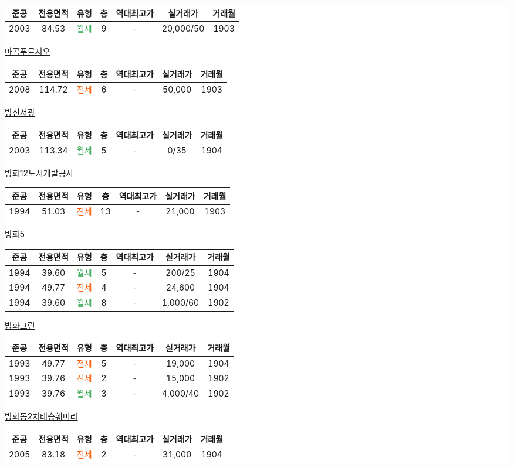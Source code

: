 |준공|전용면적|유형|층|역대최고가|실거래가|거래월|
|:---:|:---:|:---:|:---:|:---:|:---:|:---:|
|2003|84.53|<span style="color:#34a853">월세</span>|9|<span style="color:#444444">-</span>|20,000/50|1903|

[마곡푸르지오](https://search.naver.com/search.naver?query=%EC%84%9C%EC%9A%B8%ED%8A%B9%EB%B3%84%EC%8B%9C+%EA%B0%95%EC%84%9C%EA%B5%AC+%EB%B0%A9%ED%99%94%EB%8F%99+%EB%A7%88%EA%B3%A1%ED%91%B8%EB%A5%B4%EC%A7%80%EC%98%A4)

|준공|전용면적|유형|층|역대최고가|실거래가|거래월|
|:---:|:---:|:---:|:---:|:---:|:---:|:---:|
|2008|114.72|<span style="color:#ff5a00">전세</span>|6|<span style="color:#444444">-</span>|50,000|1903|

[방신서광](https://search.naver.com/search.naver?query=%EC%84%9C%EC%9A%B8%ED%8A%B9%EB%B3%84%EC%8B%9C+%EA%B0%95%EC%84%9C%EA%B5%AC+%EB%B0%A9%ED%99%94%EB%8F%99+%EB%B0%A9%EC%8B%A0%EC%84%9C%EA%B4%91)

|준공|전용면적|유형|층|역대최고가|실거래가|거래월|
|:---:|:---:|:---:|:---:|:---:|:---:|:---:|
|2003|113.34|<span style="color:#34a853">월세</span>|5|<span style="color:#444444">-</span>|0/35|1904|

[방화12도시개발공사](https://search.naver.com/search.naver?query=%EC%84%9C%EC%9A%B8%ED%8A%B9%EB%B3%84%EC%8B%9C+%EA%B0%95%EC%84%9C%EA%B5%AC+%EB%B0%A9%ED%99%94%EB%8F%99+%EB%B0%A9%ED%99%9412%EB%8F%84%EC%8B%9C%EA%B0%9C%EB%B0%9C%EA%B3%B5%EC%82%AC)

|준공|전용면적|유형|층|역대최고가|실거래가|거래월|
|:---:|:---:|:---:|:---:|:---:|:---:|:---:|
|1994|51.03|<span style="color:#ff5a00">전세</span>|13|<span style="color:#444444">-</span>|21,000|1903|

[방화5](https://search.naver.com/search.naver?query=%EC%84%9C%EC%9A%B8%ED%8A%B9%EB%B3%84%EC%8B%9C+%EA%B0%95%EC%84%9C%EA%B5%AC+%EB%B0%A9%ED%99%94%EB%8F%99+%EB%B0%A9%ED%99%945)

|준공|전용면적|유형|층|역대최고가|실거래가|거래월|
|:---:|:---:|:---:|:---:|:---:|:---:|:---:|
|1994|39.60|<span style="color:#34a853">월세</span>|5|<span style="color:#444444">-</span>|200/25|1904|
|1994|49.77|<span style="color:#ff5a00">전세</span>|4|<span style="color:#444444">-</span>|24,600|1904|
|1994|39.60|<span style="color:#34a853">월세</span>|8|<span style="color:#444444">-</span>|1,000/60|1902|

[방화그린](https://search.naver.com/search.naver?query=%EC%84%9C%EC%9A%B8%ED%8A%B9%EB%B3%84%EC%8B%9C+%EA%B0%95%EC%84%9C%EA%B5%AC+%EB%B0%A9%ED%99%94%EB%8F%99+%EB%B0%A9%ED%99%94%EA%B7%B8%EB%A6%B0)

|준공|전용면적|유형|층|역대최고가|실거래가|거래월|
|:---:|:---:|:---:|:---:|:---:|:---:|:---:|
|1993|49.77|<span style="color:#ff5a00">전세</span>|5|<span style="color:#444444">-</span>|19,000|1904|
|1993|39.76|<span style="color:#ff5a00">전세</span>|2|<span style="color:#444444">-</span>|15,000|1902|
|1993|39.76|<span style="color:#34a853">월세</span>|3|<span style="color:#444444">-</span>|4,000/40|1902|

[방화동2차태승훼미리](https://search.naver.com/search.naver?query=%EC%84%9C%EC%9A%B8%ED%8A%B9%EB%B3%84%EC%8B%9C+%EA%B0%95%EC%84%9C%EA%B5%AC+%EB%B0%A9%ED%99%94%EB%8F%99+%EB%B0%A9%ED%99%94%EB%8F%992%EC%B0%A8%ED%83%9C%EC%8A%B9%ED%9B%BC%EB%AF%B8%EB%A6%AC)

|준공|전용면적|유형|층|역대최고가|실거래가|거래월|
|:---:|:---:|:---:|:---:|:---:|:---:|:---:|
|2005|83.18|<span style="color:#ff5a00">전세</span>|2|<span style="color:#444444">-</span>|31,000|1904|

